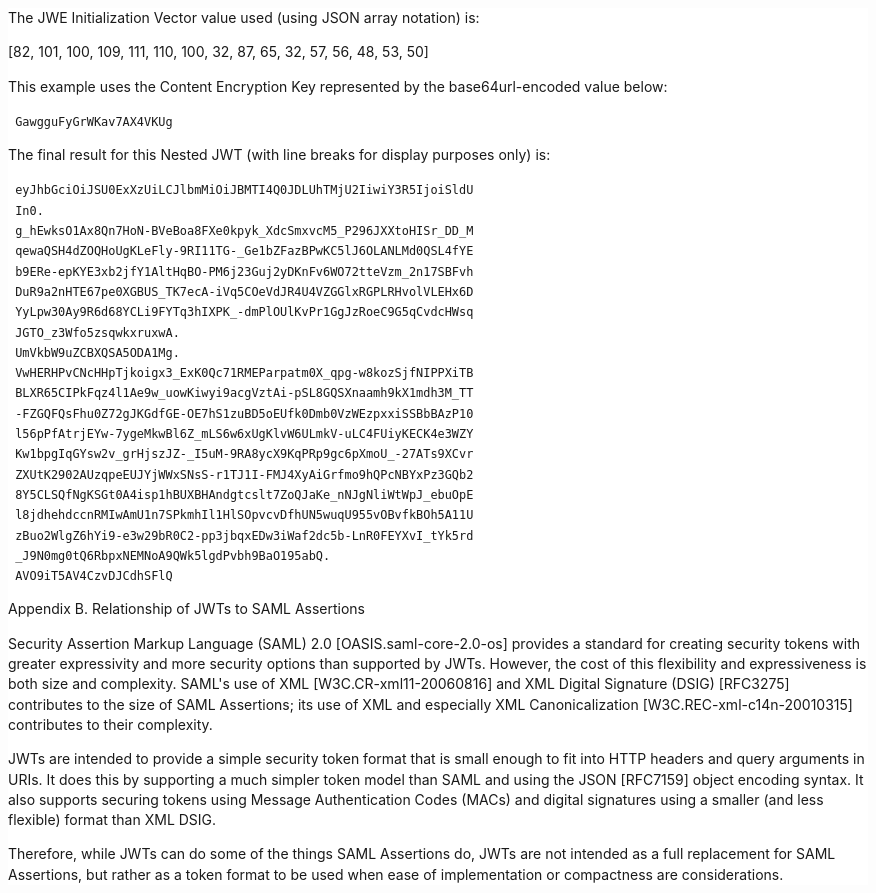The JWE Initialization Vector value used (using JSON array notation)
is:

[82, 101, 100, 109, 111, 110, 100, 32, 87, 65, 32, 57, 56, 48, 53,
50]

This example uses the Content Encryption Key represented by the
base64url-encoded value below:

     GawgguFyGrWKav7AX4VKUg

The final result for this Nested JWT (with line breaks for display
purposes only) is:

     eyJhbGciOiJSU0ExXzUiLCJlbmMiOiJBMTI4Q0JDLUhTMjU2IiwiY3R5IjoiSldU
     In0.
     g_hEwksO1Ax8Qn7HoN-BVeBoa8FXe0kpyk_XdcSmxvcM5_P296JXXtoHISr_DD_M
     qewaQSH4dZOQHoUgKLeFly-9RI11TG-_Ge1bZFazBPwKC5lJ6OLANLMd0QSL4fYE
     b9ERe-epKYE3xb2jfY1AltHqBO-PM6j23Guj2yDKnFv6WO72tteVzm_2n17SBFvh
     DuR9a2nHTE67pe0XGBUS_TK7ecA-iVq5COeVdJR4U4VZGGlxRGPLRHvolVLEHx6D
     YyLpw30Ay9R6d68YCLi9FYTq3hIXPK_-dmPlOUlKvPr1GgJzRoeC9G5qCvdcHWsq
     JGTO_z3Wfo5zsqwkxruxwA.
     UmVkbW9uZCBXQSA5ODA1Mg.
     VwHERHPvCNcHHpTjkoigx3_ExK0Qc71RMEParpatm0X_qpg-w8kozSjfNIPPXiTB
     BLXR65CIPkFqz4l1Ae9w_uowKiwyi9acgVztAi-pSL8GQSXnaamh9kX1mdh3M_TT
     -FZGQFQsFhu0Z72gJKGdfGE-OE7hS1zuBD5oEUfk0Dmb0VzWEzpxxiSSBbBAzP10
     l56pPfAtrjEYw-7ygeMkwBl6Z_mLS6w6xUgKlvW6ULmkV-uLC4FUiyKECK4e3WZY
     Kw1bpgIqGYsw2v_grHjszJZ-_I5uM-9RA8ycX9KqPRp9gc6pXmoU_-27ATs9XCvr
     ZXUtK2902AUzqpeEUJYjWWxSNsS-r1TJ1I-FMJ4XyAiGrfmo9hQPcNBYxPz3GQb2
     8Y5CLSQfNgKSGt0A4isp1hBUXBHAndgtcslt7ZoQJaKe_nNJgNliWtWpJ_ebuOpE
     l8jdhehdccnRMIwAmU1n7SPkmhIl1HlSOpvcvDfhUN5wuqU955vOBvfkBOh5A11U
     zBuo2WlgZ6hYi9-e3w29bR0C2-pp3jbqxEDw3iWaf2dc5b-LnR0FEYXvI_tYk5rd
     _J9N0mg0tQ6RbpxNEMNoA9QWk5lgdPvbh9BaO195abQ.
     AVO9iT5AV4CzvDJCdhSFlQ

Appendix B.  Relationship of JWTs to SAML Assertions

Security Assertion Markup Language (SAML) 2.0
[OASIS.saml-core-2.0-os] provides a standard for creating security
tokens with greater expressivity and more security options than
supported by JWTs.  However, the cost of this flexibility and
expressiveness is both size and complexity.  SAML's use of XML
[W3C.CR-xml11-20060816] and XML Digital Signature (DSIG) [RFC3275]
contributes to the size of SAML Assertions; its use of XML and
especially XML Canonicalization [W3C.REC-xml-c14n-20010315]
contributes to their complexity.

JWTs are intended to provide a simple security token format that is
small enough to fit into HTTP headers and query arguments in URIs.
It does this by supporting a much simpler token model than SAML and
using the JSON [RFC7159] object encoding syntax.  It also supports
securing tokens using Message Authentication Codes (MACs) and digital
signatures using a smaller (and less flexible) format than XML DSIG.

Therefore, while JWTs can do some of the things SAML Assertions do,
JWTs are not intended as a full replacement for SAML Assertions, but
rather as a token format to be used when ease of implementation or
compactness are considerations.
